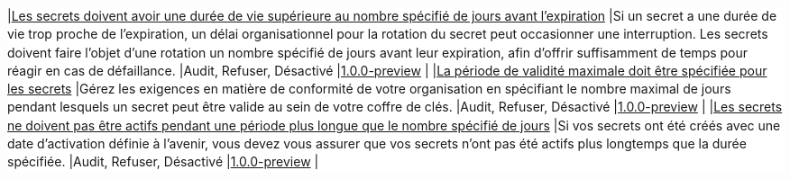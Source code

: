 |[Les secrets doivent avoir une durée de vie supérieure au nombre spécifié de jours avant l’expiration](https://portal.azure.com/#blade/Microsoft_Azure_Policy/PolicyDetailBlade/definitionId/%2Fproviders%2FMicrosoft.Authorization%2FpolicyDefinitions%2Fb0eb591a-5e70-4534-a8bf-04b9c489584a) |Si un secret a une durée de vie trop proche de l’expiration, un délai organisationnel pour la rotation du secret peut occasionner une interruption. Les secrets doivent faire l’objet d’une rotation un nombre spécifié de jours avant leur expiration, afin d’offrir suffisamment de temps pour réagir en cas de défaillance. |Audit, Refuser, Désactivé |[1.0.0-preview](https://github.com/Azure/azure-policy/blob/master/built-in-policies/policyDefinitions/Key%20Vault/Secrets_Expiry_ByDays.json) |
|[La période de validité maximale doit être spécifiée pour les secrets](https://portal.azure.com/#blade/Microsoft_Azure_Policy/PolicyDetailBlade/definitionId/%2Fproviders%2FMicrosoft.Authorization%2FpolicyDefinitions%2F342e8053-e12e-4c44-be01-c3c2f318400f) |Gérez les exigences en matière de conformité de votre organisation en spécifiant le nombre maximal de jours pendant lesquels un secret peut être valide au sein de votre coffre de clés. |Audit, Refuser, Désactivé |[1.0.0-preview](https://github.com/Azure/azure-policy/blob/master/built-in-policies/policyDefinitions/Key%20Vault/Secrets_ValidityPeriod.json) |
|[Les secrets ne doivent pas être actifs pendant une période plus longue que le nombre spécifié de jours](https://portal.azure.com/#blade/Microsoft_Azure_Policy/PolicyDetailBlade/definitionId/%2Fproviders%2FMicrosoft.Authorization%2FpolicyDefinitions%2Fe8d99835-8a06-45ae-a8e0-87a91941ccfe) |Si vos secrets ont été créés avec une date d’activation définie à l’avenir, vous devez vous assurer que vos secrets n’ont pas été actifs plus longtemps que la durée spécifiée. |Audit, Refuser, Désactivé |[1.0.0-preview](https://github.com/Azure/azure-policy/blob/master/built-in-policies/policyDefinitions/Key%20Vault/Secrets_ActivePeriod.json) |
